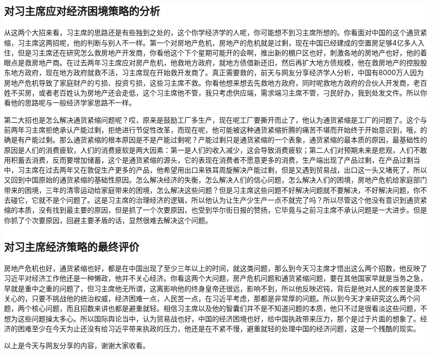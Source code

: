 
## 对习主席应对经济困境策略的分析

从这两个大招来看，习主席的思路还是有些独到之处的，这个你学经济学的人呢，你可能想不到习主席所想的。你看面对中国的这个通货紧缩，习主席这两招呢，他的判断与别人不一样。第一个对房地产危机，房地产的危机就是过剩，现在中国已经建成的空置房足够4亿多人入住，但是习主席还在研究怎么救房地产开发商，你看他这个下个星期可能开的会啊，推出新的棚户区也好，刺激各地的房地产也好，他的着眼点是救房地产商。在过去两年习主席应对房产危机，他救地方政府，就地方债借新还旧，然后再扩大地方债规模，他在救房地产的控股股东地方政府，现在地方政府就救不活，习主席现在开始救开发商了。真正需要救的，前天与网友分享经济学人分析，中国有8000万人因为房地产危机导致了家庭财产的亏损、投资亏损，这些习主席不救。你看他想来想去先救地方政府，同时呢救地方政府的合伙人开发商，老百姓不买房，或者老百姓认为房地产还会走低，这个习主席他不管，我只考虑供应端，需求端习主席不管，刁民好办，我到处发文件。所以你看他的思路呢与一般经济学家思路不一样。

第二大招也是怎么解决通货紧缩问题呢？哎，原来是鼓励工厂多生产，现在呢工厂要撕开而止了，他认为通货紧缩是工厂的问题了。这个与前两年习主席拒绝承认产能过剩，拒绝进行节促性改革，而现在呢，他可能被这种通货紧缩折腾的痛苦不堪而开始终于开始意识到，哦，的确是有产能过剩。那么通货紧缩的根本原因是不是产能过剩呢？产能过剩只是通货紧缩的一个表象，通货紧缩的最本质的原因，最基础性的原因是人们的消费疲软，人们的消费疲软是两大因素：第一是人们的收入减少，这会导致消费疲软；第二人们对预期未来是悲观，人们不敢用积蓄去消费，反而要增加储蓄，这个是通货紧缩的源头，它的表现在消费者不愿意更多的消费，生产端出现了产品过剩，在产品过剩当中，习主席在过去两年又在敦促生产更多的产品，他希望用出口来铁耳周旋解决产能过剩，但是又遇到贸易战，出口这一头又堵死了，所以又回到中国原始的通货紧缩的基础性原因。怎么解决经济的失衡，怎么解决人们的信心问题，怎么解决人们的困境，房地产危机给家庭部门带来的困境，三年的清零运动给家庭带来的困境，怎么解决这些问题？但是习主席这些问题不好解决问题就不要解决，不好解决问题，你不去碰它，它就不是个问题了。这是习主席的治理经济的逻辑，所以他认为让生产少生产一点不就完了吗？所以尽管这个他没有意识到通货紧缩的本质，没有找到最主要的原因，但是抓了一个次要原因，也受到华尔街日报的赞扬，它毕竟与之前习主席不承认问题是一大进步。但是你抓了个次要原因，回避主要矛盾的话，显然很难去解决这个问题。


## 对习主席经济策略的最终评价

房地产危机也好，通货紧缩也好，都是在中国出现了至少三年以上的时间，就这类问题，那么到今天习主席才悟出这么两个招数，他反映了习近平对经济工作他还是一种懒政，他并不关心经济。你看这两个大问题，房产危机问题和通货紧缩问题，要在其他国家早就是当务之急，早就是重中之重的问题了，但习主席他无所谓，这离影响他的终身皇帝还很远，影响不到，所以他反映迟钝，背后是他对人民的疾苦是漠不关心的，只要不挑战他的统治权威，经济困难一点，人民苦一点，在习近平考虑，那都是非常厚的问题。所以到今天才来研究这么两个问题，两个核心问题，而且招数来讲也都是避重就轻。相信习主席以及他的智囊们并不是不知道问题的本质，他只不过是很看淡这些问题，不想为这些问题操太多心。所以国际舆论当中，认为贸易战也好，中国的经济困境也好，给中国执政带来压力，那个是过于片面的想象了。经济的困难至少在今天为止还没有给习近平带来执政的压力，他还是在不紧不慢，避重就轻的处理中国的经济问题，这是一个残酷的现实。

以上是今天与网友分享的内容，谢谢大家收看。

